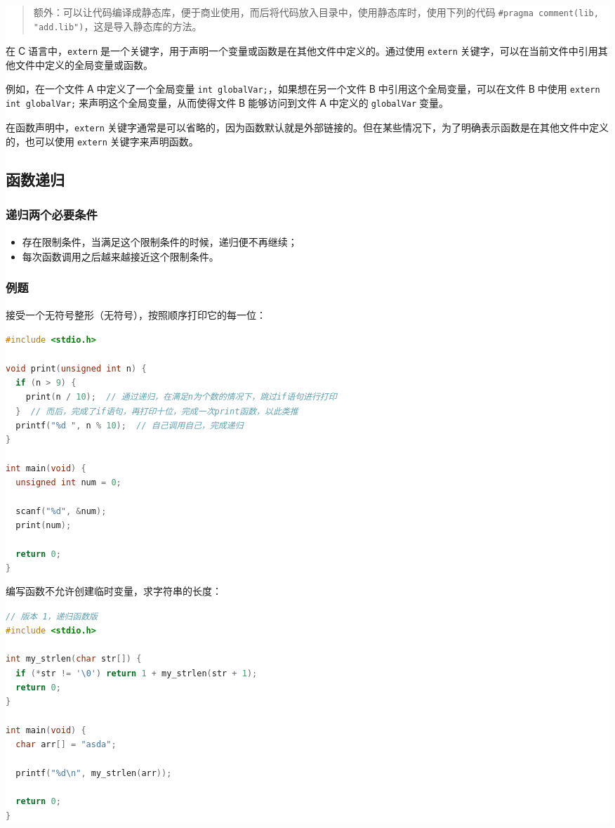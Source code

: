 > 额外：可以让代码编译成静态库，便于商业使用，而后将代码放入目录中，使用静态库时，使用下列的代码  `#pragma comment(lib, "add.lib")`，这是导入静态库的方法。

在 C 语言中，`extern` 是一个关键字，用于声明一个变量或函数是在其他文件中定义的。通过使用 `extern` 关键字，可以在当前文件中引用其他文件中定义的全局变量或函数。

例如，在一个文件 A 中定义了一个全局变量 `int globalVar;`，如果想在另一个文件 B 中引用这个全局变量，可以在文件 B 中使用 `extern int globalVar;` 来声明这个全局变量，从而使得文件 B 能够访问到文件 A 中定义的 `globalVar` 变量。

在函数声明中，`extern` 关键字通常是可以省略的，因为函数默认就是外部链接的。但在某些情况下，为了明确表示函数是在其他文件中定义的，也可以使用 `extern` 关键字来声明函数。

## 函数递归

### 递归两个必要条件

- 存在限制条件，当满足这个限制条件的时候，递归便不再继续；
- 每次函数调用之后越来越接近这个限制条件。

### 例题

接受一个无符号整形（无符号），按照顺序打印它的每一位：

```c
#include <stdio.h>

void print(unsigned int n) {
  if (n > 9) {
    print(n / 10);  // 通过递归，在满足n为个数的情况下，跳过if语句进行打印
  }  // 而后，完成了if语句，再打印十位，完成一次print函数，以此类推
  printf("%d ", n % 10);  // 自己调用自己，完成递归
}

int main(void) {
  unsigned int num = 0;

  scanf("%d", &num);
  print(num);

  return 0;
}
```

编写函数不允许创建临时变量，求字符串的长度：

```c
// 版本 1，递归函数版
#include <stdio.h>

int my_strlen(char str[]) {
  if (*str != '\0') return 1 + my_strlen(str + 1);
  return 0;
}

int main(void) {
  char arr[] = "asda";

  printf("%d\n", my_strlen(arr));

  return 0;
}
```
